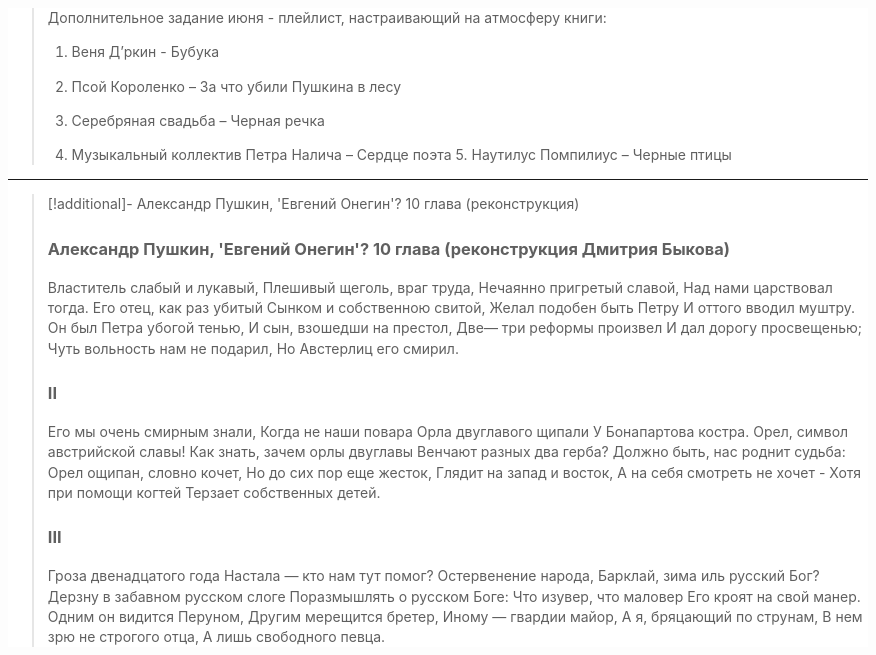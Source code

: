 >
> Дополнительное задание июня - плейлист, настраивающий на атмосферу  книги:
>
> 1. Веня Д’ркин - Бубука
>
> 2. Псой Короленко – За что убили Пушкина в лесу
>
> 3. Серебряная свадьба – Черная речка
>
> 4. Музыкальный коллектив Петра Налича – Сердце поэта 5. Наутилус Помпилиус – Черные птицы
___

>[!additional]- Александр Пушкин, 'Евгений Онегин'? 10 глава (реконструкция)
> ### Александр Пушкин, 'Евгений Онегин'? 10 глава (реконструкция Дмитрия Быкова)
>
> Властитель слабый и лукавый,
> Плешивый щеголь, враг труда,
> Нечаянно пригретый славой,
> Над нами царствовал тогда.
> Его отец, как раз убитый
> Сынком и собственною свитой,
> Желал подобен быть Петру
> И оттого вводил муштру.
> Он был Петра убогой тенью,
> И сын, взошедши на престол,
> Две— три реформы произвел
> И дал дорогу просвещенью;
> Чуть вольность нам не подарил,
> Но Австерлиц его смирил.
>
> ### II
>
> Его мы очень смирным знали,
> Когда не наши повара
> Орла двуглавого щипали
> У Бонапартова костра.
> Орел, символ австрийской славы!
> Как знать, зачем орлы двуглавы
> Венчают разных два герба?
> Должно быть, нас роднит судьба:
> Орел ощипан, словно кочет,
> Но до сих пор еще жесток,
> Глядит на запад и восток,
> А на себя смотреть не хочет -
> Хотя при помощи когтей
> Терзает собственных детей.
>
> ### III
>
> Гроза двенадцатого года
> Настала — кто нам тут помог?
> Остервенение народа,
> Барклай, зима иль русский Бог?
> Дерзну в забавном русском слоге
> Поразмышлять о русском Боге:
> Что изувер, что маловер
> Его кроят на свой манер.
> Одним он видится Перуном,
> Другим мерещится бретер,
> Иному — гвардии майор,
> А я, бряцающий по струнам,
> В нем зрю не строгого отца,
> А лишь свободного певца.
>